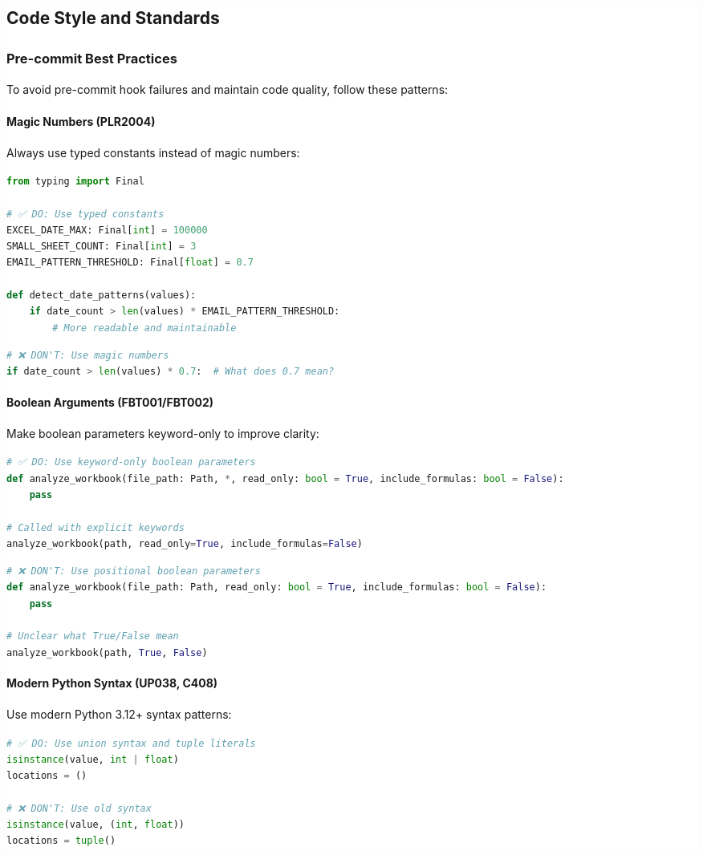 ## Code Style and Standards

### Pre-commit Best Practices

To avoid pre-commit hook failures and maintain code quality, follow these patterns:

#### Magic Numbers (PLR2004)

Always use typed constants instead of magic numbers:

```python
from typing import Final

# ✅ DO: Use typed constants
EXCEL_DATE_MAX: Final[int] = 100000
SMALL_SHEET_COUNT: Final[int] = 3
EMAIL_PATTERN_THRESHOLD: Final[float] = 0.7

def detect_date_patterns(values):
    if date_count > len(values) * EMAIL_PATTERN_THRESHOLD:
        # More readable and maintainable
```

```python
# ❌ DON'T: Use magic numbers
if date_count > len(values) * 0.7:  # What does 0.7 mean?
```

#### Boolean Arguments (FBT001/FBT002)

Make boolean parameters keyword-only to improve clarity:

```python
# ✅ DO: Use keyword-only boolean parameters
def analyze_workbook(file_path: Path, *, read_only: bool = True, include_formulas: bool = False):
    pass

# Called with explicit keywords
analyze_workbook(path, read_only=True, include_formulas=False)
```

```python
# ❌ DON'T: Use positional boolean parameters
def analyze_workbook(file_path: Path, read_only: bool = True, include_formulas: bool = False):
    pass

# Unclear what True/False mean
analyze_workbook(path, True, False)
```

#### Modern Python Syntax (UP038, C408)

Use modern Python 3.12+ syntax patterns:

```python
# ✅ DO: Use union syntax and tuple literals
isinstance(value, int | float)
locations = ()

# ❌ DON'T: Use old syntax
isinstance(value, (int, float))
locations = tuple()
```
